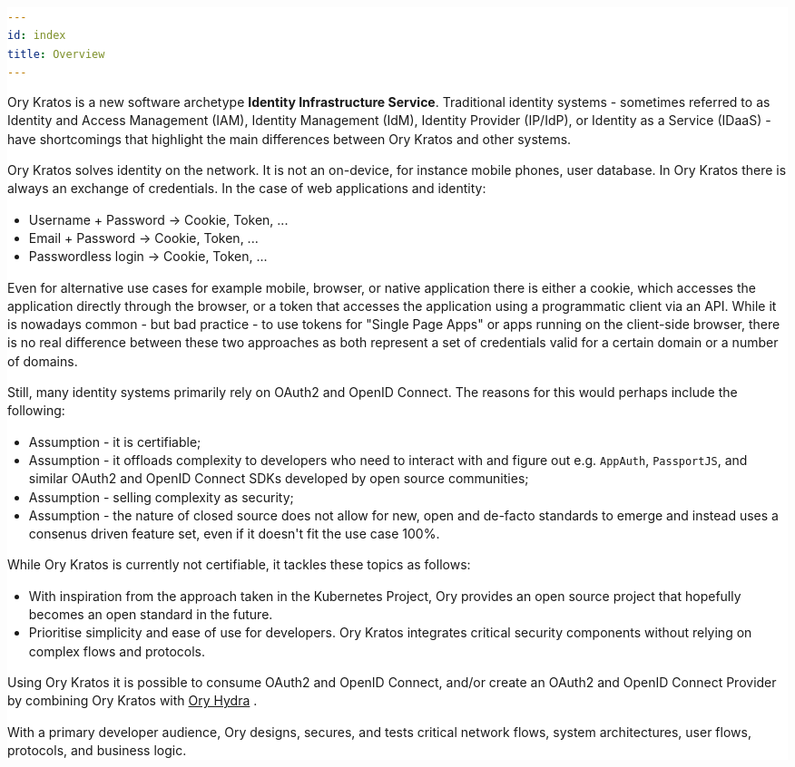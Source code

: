 ```yaml
---
id: index
title: Overview
---
```


Ory Kratos is a new software archetype **Identity Infrastructure Service**.
Traditional identity systems - sometimes referred to as Identity and Access
Management (IAM), Identity Management (IdM), Identity Provider (IP/IdP), or
Identity as a Service (IDaaS) - have shortcomings that highlight the main
differences between Ory Kratos and other systems.

Ory Kratos solves identity on the network. It is not an on-device, for instance
mobile phones, user database. In Ory Kratos there is always an exchange of
credentials. In the case of web applications and identity:

- Username + Password -> Cookie, Token, ...
- Email + Password -> Cookie, Token, ...
- Passwordless login -> Cookie, Token, ...

Even for alternative use cases for example mobile, browser, or native
application there is either a cookie, which accesses the application directly
through the browser, or a token that accesses the application using a
programmatic client via an API. While it is nowadays common - but bad practice -
to use tokens for "Single Page Apps" or apps running on the client-side browser,
there is no real difference between these two approaches as both represent a set
of credentials valid for a certain domain or a number of domains.

Still, many identity systems primarily rely on OAuth2 and OpenID Connect. The
reasons for this would perhaps include the following:

- Assumption - it is certifiable;
- Assumption - it offloads complexity to developers who need to interact with
  and figure out e.g. `AppAuth`, `PassportJS`, and similar OAuth2 and OpenID
  Connect SDKs developed by open source communities;
- Assumption - selling complexity as security;
- Assumption - the nature of closed source does not allow for new, open and
  de-facto standards to emerge and instead uses a consenus driven feature set,
  even if it doesn't fit the use case 100%.

While Ory Kratos is currently not certifiable, it tackles these topics as
follows:

- With inspiration from the approach taken in the Kubernetes Project, Ory
  provides an open source project that hopefully becomes an open standard in the
  future.
- Prioritise simplicity and ease of use for developers. Ory Kratos integrates
  critical security components without relying on complex flows and protocols.

Using Ory Kratos it is possible to consume OAuth2 and OpenID Connect, and/or
create an OAuth2 and OpenID Connect Provider by combining Ory Kratos with
[Ory Hydra](http://github.com/ory/hydra) .

With a primary developer audience, Ory designs, secures, and tests critical
network flows, system architectures, user flows, protocols, and business logic.
